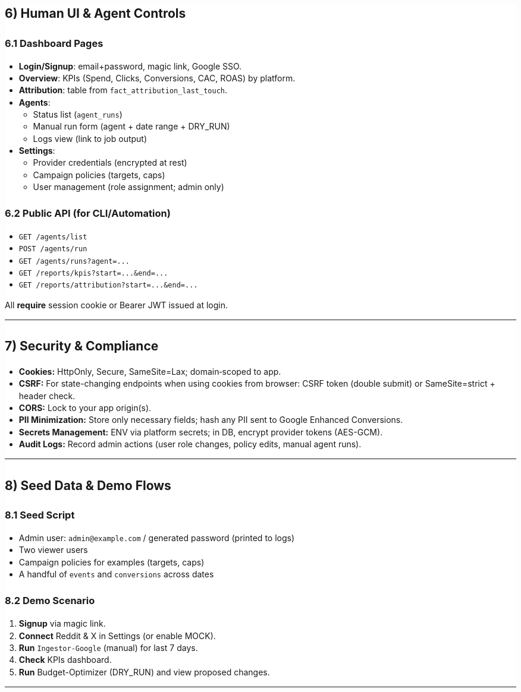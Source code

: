 
## 6) Human UI & Agent Controls

### 6.1 Dashboard Pages
- **Login/Signup**: email+password, magic link, Google SSO.
- **Overview**: KPIs (Spend, Clicks, Conversions, CAC, ROAS) by platform.
- **Attribution**: table from `fact_attribution_last_touch`.
- **Agents**:
  - Status list (`agent_runs`)
  - Manual run form (agent + date range + DRY_RUN)
  - Logs view (link to job output)
- **Settings**:
  - Provider credentials (encrypted at rest)
  - Campaign policies (targets, caps)
  - User management (role assignment; admin only)

### 6.2 Public API (for CLI/Automation)
- `GET /agents/list`
- `POST /agents/run`
- `GET /agents/runs?agent=...`
- `GET /reports/kpis?start=...&end=...`
- `GET /reports/attribution?start=...&end=...`

All **require** session cookie or Bearer JWT issued at login.

---

## 7) Security & Compliance

- **Cookies:** HttpOnly, Secure, SameSite=Lax; domain‐scoped to app.
- **CSRF:** For state-changing endpoints when using cookies from browser: CSRF token (double submit) or SameSite=strict + header check.
- **CORS:** Lock to your app origin(s).
- **PII Minimization:** Store only necessary fields; hash any PII sent to Google Enhanced Conversions.
- **Secrets Management:** ENV via platform secrets; in DB, encrypt provider tokens (AES-GCM).
- **Audit Logs:** Record admin actions (user role changes, policy edits, manual agent runs).

---

## 8) Seed Data & Demo Flows

### 8.1 Seed Script
- Admin user: `admin@example.com` / generated password (printed to logs)
- Two viewer users
- Campaign policies for examples (targets, caps)
- A handful of `events` and `conversions` across dates

### 8.2 Demo Scenario
1. **Signup** via magic link.  
2. **Connect** Reddit & X in Settings (or enable MOCK).  
3. **Run** `Ingestor-Google` (manual) for last 7 days.  
4. **Check** KPIs dashboard.  
5. **Run** Budget-Optimizer (DRY_RUN) and view proposed changes.

---